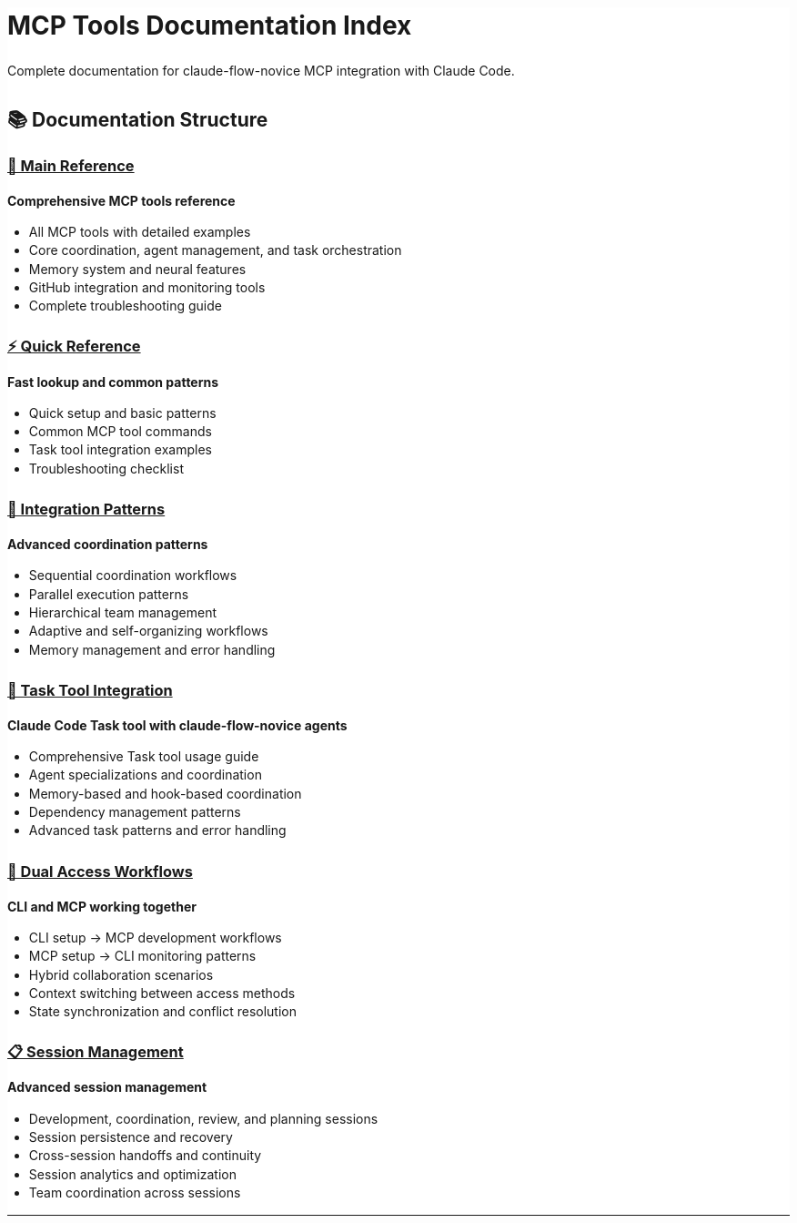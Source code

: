 # MCP Tools Documentation Index

Complete documentation for claude-flow-novice MCP integration with Claude Code.

## 📚 Documentation Structure

### [📖 Main Reference](./README.md)
**Comprehensive MCP tools reference**
- All MCP tools with detailed examples
- Core coordination, agent management, and task orchestration
- Memory system and neural features
- GitHub integration and monitoring tools
- Complete troubleshooting guide

### [⚡ Quick Reference](./quick-reference.md)
**Fast lookup and common patterns**
- Quick setup and basic patterns
- Common MCP tool commands
- Task tool integration examples
- Troubleshooting checklist

### [🎯 Integration Patterns](./integration-patterns.md)
**Advanced coordination patterns**
- Sequential coordination workflows
- Parallel execution patterns
- Hierarchical team management
- Adaptive and self-organizing workflows
- Memory management and error handling

### [🔄 Task Tool Integration](./task-tool-integration.md)
**Claude Code Task tool with claude-flow-novice agents**
- Comprehensive Task tool usage guide
- Agent specializations and coordination
- Memory-based and hook-based coordination
- Dependency management patterns
- Advanced task patterns and error handling

### [🤝 Dual Access Workflows](./dual-access-workflows.md)
**CLI and MCP working together**
- CLI setup → MCP development workflows
- MCP setup → CLI monitoring patterns
- Hybrid collaboration scenarios
- Context switching between access methods
- State synchronization and conflict resolution

### [📋 Session Management](./session-management.md)
**Advanced session management**
- Development, coordination, review, and planning sessions
- Session persistence and recovery
- Cross-session handoffs and continuity
- Session analytics and optimization
- Team coordination across sessions

---